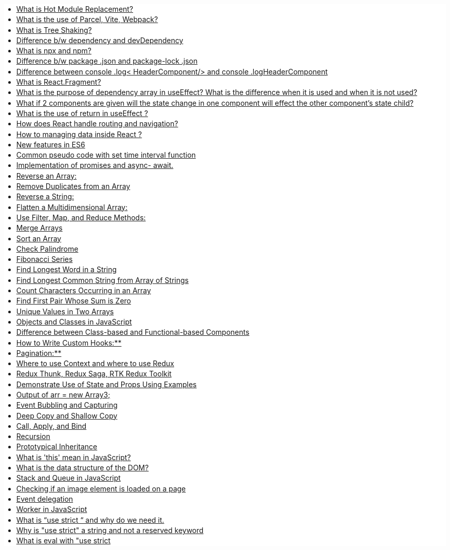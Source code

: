 - [What is Hot Module Replacement?](#what-is-hot-module-replacement)
- [What is the use of Parcel, Vite, Webpack?](#what-is-the-use-of-parcel-vite-webpack)
- [What is Tree Shaking?](#what-is-tree-shaking)
- [Difference b/w dependency and devDependency](#difference-bw-dependency-and-devdependency)
- [What is npx and npm?](#what-is-npx-and-npm)
- [Difference b/w package .json and package-lock .json](#difference-bw-package-json-and-package-lock-json)
- [Difference between console .log< HeaderComponent/> and console .logHeaderComponent](#difference-between-console-log-headercomponent-and-console-logheadercomponent)
- [What is React.Fragment?](#what-is-reactfragment)
- [What is the purpose of dependency array in useEffect? What is the difference when it is used and when it is not used?](#what-is-the-purpose-of-dependency-array-in-useeffect-what-is-the-difference-when-it-is-used-and-when-it-is-not-used)
- [What if 2 components are given will the state change in one component will effect the other component’s state child?](#what-if-2-components-are-given-will-the-state-change-in-one-component-will-effect-the-other-components-state-child)
- [What is the use of return in useEffect ?](#what-is-the-use-of-return-in-useeffect-)
- [How does React handle routing and navigation?](#how-does-react-handle-routing-and-navigation)
- [How to managing data inside React ?](#how-to-managing-data-inside-react-)
- [New features in ES6](#new-features-in-es6)
- [Common pseudo code with set time interval function](#common-pseudo-code-with-set-time-interval-function)
- [Implementation of promises and async- await.](#implementation-of-promises-and-async--await)
- [Reverse an Array:](#reverse-an-array)
- [Remove Duplicates from an Array](#remove-duplicates-from-an-array)
- [Reverse a String:](#reverse-a-string)
- [Flatten a Multidimensional Array:](#flatten-a-multidimensional-array)
- [Use Filter, Map, and Reduce Methods:](#use-filter-map-and-reduce-methods)
- [Merge Arrays](#merge-arrays)
- [Sort an Array](#sort-an-array)
- [Check Palindrome](#check-palindrome)
- [Fibonacci Series](#fibonacci-series)
- [Find Longest Word in a String](#find-longest-word-in-a-string)
- [Find Longest Common String from Array of Strings](#find-longest-common-string-from-array-of-strings)
- [Count Characters Occurring in an Array](#count-characters-occurring-in-an-array)
- [Find First Pair Whose Sum is Zero](#find-first-pair-whose-sum-is-zero)
- [Unique Values in Two Arrays](#unique-values-in-two-arrays)
- [Objects and Classes in JavaScript](#objects-and-classes-in-javascript)
- [Difference between Class-based and Functional-based Components](#difference-between-class-based-and-functional-based-components)
- [How to Write Custom Hooks:\*\*](#how-to-write-custom-hooks%5C%5C)
- [Pagination:\*\*](#pagination%5C%5C)
- [Where to use Context and where to use Redux](#where-to-use-context-and-where-to-use-redux)
- [Redux Thunk, Redux Saga, RTK Redux Toolkit](#redux-thunk-redux-saga-rtk-redux-toolkit)
- [Demonstrate Use of State and Props Using Examples](#demonstrate-use-of-state-and-props-using-examples)
- [Output of arr = new Array3;](#output-of-arr--new-array3)
- [Event Bubbling and Capturing](#event-bubbling-and-capturing)
- [Deep Copy and Shallow Copy](#deep-copy-and-shallow-copy)
- [Call, Apply, and Bind](#call-apply-and-bind)
- [Recursion](#recursion)
- [Prototypical Inheritance](#prototypical-inheritance)
- [What is 'this' mean in JavaScript?](#what-is-this-mean-in-javascript)
- [What is the data structure of the DOM?](#what-is-the-data-structure-of-the-dom)
- [Stack and Queue in JavaScript](#stack-and-queue-in-javascript)
- [Checking if an image element is loaded on a page](#checking-if-an-image-element-is-loaded-on-a-page)
- [Event delegation](#event-delegation)
- [Worker in JavaScript](#worker-in-javascript)
- [What is “use strict “ and why do we need it.](#what-is-use-strict--and-why-do-we-need-it)
- [Why is "use strict" a string and not a reserved keyword](#why-is-use-strict-a-string-and-not-a-reserved-keyword)
- [What is eval with "use strict](#what-is-eval-with-use-strict)